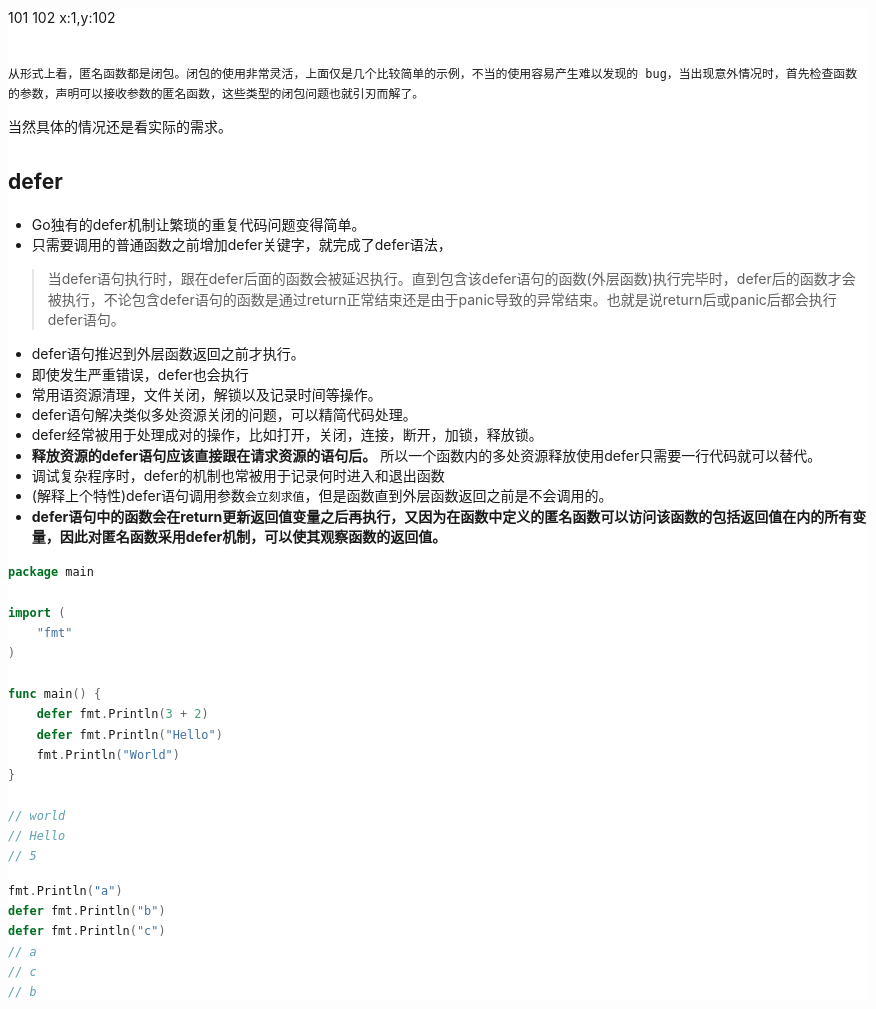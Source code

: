 
101 102
x:1,y:102

```

从形式上看，匿名函数都是闭包。闭包的使用非常灵活，上面仅是几个比较简单的示例，不当的使用容易产生难以发现的 bug，当出现意外情况时，首先检查函数的参数，声明可以接收参数的匿名函数，这些类型的闭包问题也就引刃而解了。
```
当然具体的情况还是看实际的需求。

## defer

- Go独有的defer机制让繁琐的重复代码问题变得简单。
- 只需要调用的普通函数之前增加defer关键字，就完成了defer语法，
> 当defer语句执行时，跟在defer后面的函数会被延迟执行。直到包含该defer语句的函数(外层函数)执行完毕时，defer后的函数才会被执行，不论包含defer语句的函数是通过return正常结束还是由于panic导致的异常结束。也就是说return后或panic后都会执行defer语句。
- defer语句推迟到外层函数返回之前才执行。  
- 即使发生严重错误，defer也会执行
- 常用语资源清理，文件关闭，解锁以及记录时间等操作。
- defer语句解决类似多处资源关闭的问题，可以精简代码处理。
- defer经常被用于处理成对的操作，比如打开，关闭，连接，断开，加锁，释放锁。
- **释放资源的defer语句应该直接跟在请求资源的语句后。**  所以一个函数内的多处资源释放使用defer只需要一行代码就可以替代。  
- 调试复杂程序时，defer的机制也常被用于记录何时进入和退出函数
- (解释上个特性)defer语句调用参数`会立刻求值`，但是函数直到外层函数返回之前是不会调用的。
- **defer语句中的函数会在return更新返回值变量之后再执行，又因为在函数中定义的匿名函数可以访问该函数的包括返回值在内的所有变量，因此对匿名函数采用defer机制，可以使其观察函数的返回值。**  

```go
package main

import (
	"fmt"
)

func main() {
	defer fmt.Println(3 + 2)
	defer fmt.Println("Hello")
	fmt.Println("World")
}

// world
// Hello
// 5
```

```go
fmt.Println("a")
defer fmt.Println("b")
defer fmt.Println("c")
// a
// c
// b
```
